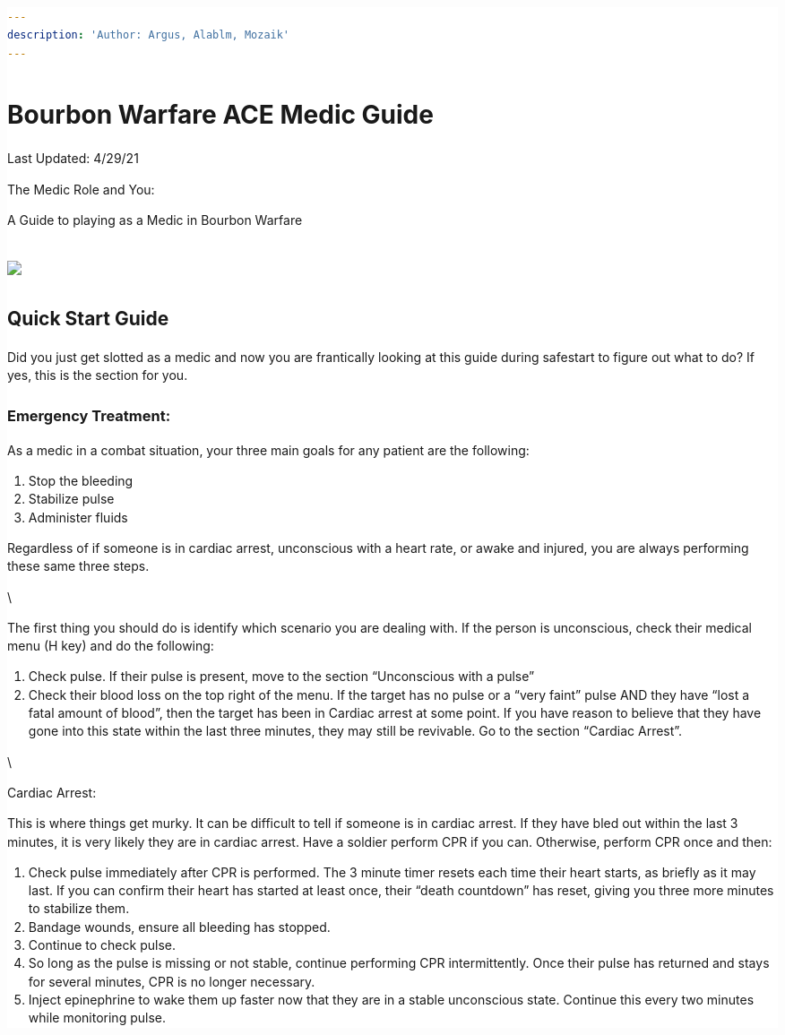```yaml
---
description: 'Author: Argus, Alablm, Mozaik'
---
```


# Bourbon Warfare ACE Medic Guide

Last Updated: 4/29/21

The Medic Role and You:&#x20;

A Guide to playing as a Medic in Bourbon Warfare

\
![](https://lh5.googleusercontent.com/7UF9DGYKKV7fpoegutwA30Wb2sMWRmNdZQDsOlkWNE2YtpjRPKuWBRWQo5-xbIca6IP0CummTntgJ9YfZDiyPkVFnj51-ctxPPW1hJij-nj0-2tCPP\_4WmaRbUfmseUpzMUAPlWShUUYv-GKVR7Z)

## Quick Start Guide

Did you just get slotted as a medic and now you are frantically looking at this guide during safestart to figure out what to do? If yes, this is the section for you.

### Emergency Treatment:

As a medic in a combat situation, your three main goals for any patient are the following:

1. Stop the bleeding
2. Stabilize pulse
3. Administer fluids

Regardless of if someone is in cardiac arrest, unconscious with a heart rate, or awake and injured, you are always performing these same three steps.

\


The first thing you should do is identify which scenario you are dealing with. If the person is unconscious, check their medical menu (H key) and do the following:

1. Check pulse. If their pulse is present, move to the section “Unconscious with a pulse”
2. Check their blood loss on the top right of the menu. If the target has no pulse or a “very faint” pulse AND they have “lost a fatal amount of blood”, then the target has been in Cardiac arrest at some point. If you have reason to believe that they have gone into this state within the last three minutes, they may still be revivable. Go to the section “Cardiac Arrest”.

\


Cardiac Arrest:

This is where things get murky. It can be difficult to tell if someone is in cardiac arrest. If they have bled out within the last 3 minutes, it is very likely they are in cardiac arrest. Have a soldier perform CPR if you can. Otherwise, perform CPR once and then:

1. Check pulse immediately after CPR is performed. The 3 minute timer resets each time their heart starts, as briefly as it may last. If you can confirm their heart has started at least once, their “death countdown” has reset, giving you three more minutes to stabilize them.
2. Bandage wounds, ensure all bleeding has stopped.
3. Continue to check pulse.
4. So long as the pulse is missing or not stable, continue performing CPR intermittently. Once their pulse has returned and stays for several minutes, CPR is no longer necessary.
5. Inject epinephrine to wake them up faster now that they are in a stable unconscious state. Continue this every two minutes while monitoring pulse.
